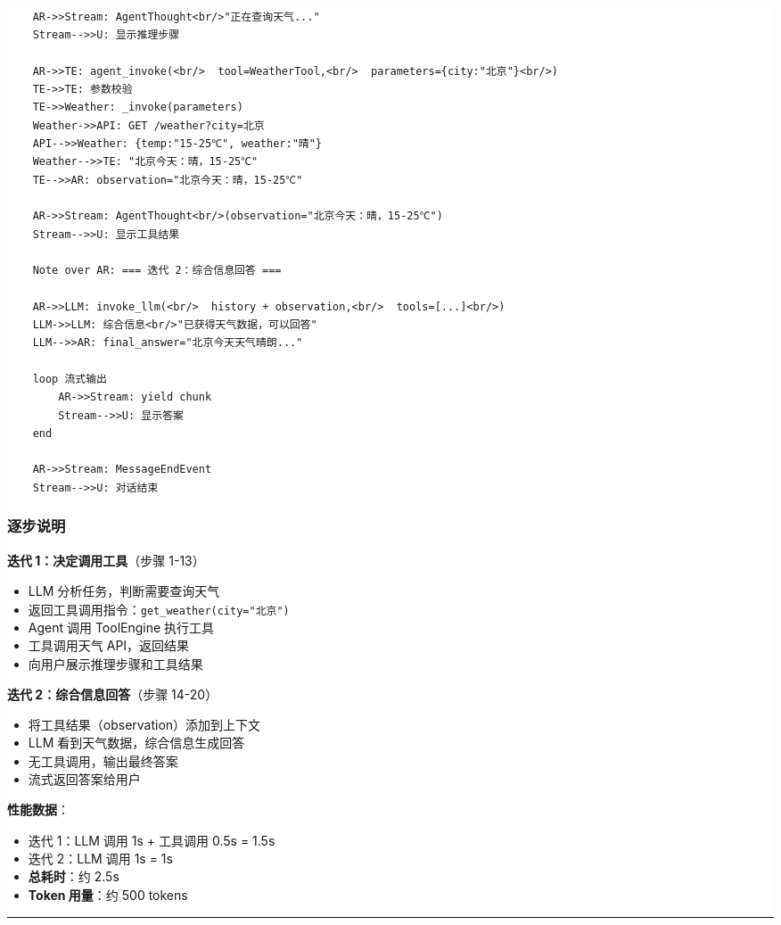 ```mermaid
    AR->>Stream: AgentThought<br/>"正在查询天气..."
    Stream-->>U: 显示推理步骤
    
    AR->>TE: agent_invoke(<br/>  tool=WeatherTool,<br/>  parameters={city:"北京"}<br/>)
    TE->>TE: 参数校验
    TE->>Weather: _invoke(parameters)
    Weather->>API: GET /weather?city=北京
    API-->>Weather: {temp:"15-25℃", weather:"晴"}
    Weather-->>TE: "北京今天：晴，15-25℃"
    TE-->>AR: observation="北京今天：晴，15-25℃"
    
    AR->>Stream: AgentThought<br/>(observation="北京今天：晴，15-25℃")
    Stream-->>U: 显示工具结果
    
    Note over AR: === 迭代 2：综合信息回答 ===
    
    AR->>LLM: invoke_llm(<br/>  history + observation,<br/>  tools=[...]<br/>)
    LLM->>LLM: 综合信息<br/>"已获得天气数据，可以回答"
    LLM-->>AR: final_answer="北京今天天气晴朗..."
    
    loop 流式输出
        AR->>Stream: yield chunk
        Stream-->>U: 显示答案
    end
    
    AR->>Stream: MessageEndEvent
    Stream-->>U: 对话结束
```

### 逐步说明

**迭代 1：决定调用工具**（步骤 1-13）

- LLM 分析任务，判断需要查询天气
- 返回工具调用指令：`get_weather(city="北京")`
- Agent 调用 ToolEngine 执行工具
- 工具调用天气 API，返回结果
- 向用户展示推理步骤和工具结果

**迭代 2：综合信息回答**（步骤 14-20）

- 将工具结果（observation）添加到上下文
- LLM 看到天气数据，综合信息生成回答
- 无工具调用，输出最终答案
- 流式返回答案给用户

**性能数据**：

- 迭代 1：LLM 调用 1s + 工具调用 0.5s = 1.5s
- 迭代 2：LLM 调用 1s = 1s
- **总耗时**：约 2.5s
- **Token 用量**：约 500 tokens

---